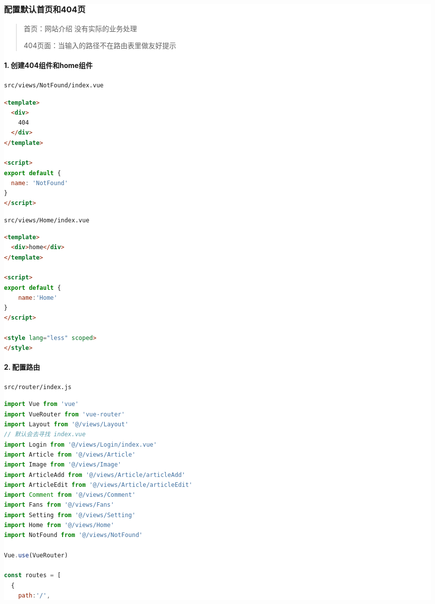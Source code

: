 ### 配置默认首页和404页

> 首页：网站介绍 没有实际的业务处理   
>
> 404页面：当输入的路径不在路由表里做友好提示

#### 1. 创建404组件和home组件

`src/views/NotFound/index.vue`

```html
<template>
  <div>
    404
  </div>
</template>

<script>
export default {
  name: 'NotFound'
}
</script>

```

`src/views/Home/index.vue`

```html
<template>
  <div>home</div>
</template>

<script>
export default {
    name:'Home'
}
</script>

<style lang="less" scoped>
</style>
```

#### 2.  配置路由

`src/router/index.js`

```js
import Vue from 'vue'
import VueRouter from 'vue-router'
import Layout from '@/views/Layout'
// 默认会去寻找 index.vue
import Login from '@/views/Login/index.vue'
import Article from '@/views/Article'
import Image from '@/views/Image'
import ArticleAdd from '@/views/Article/articleAdd'
import ArticleEdit from '@/views/Article/articleEdit'
import Comment from '@/views/Comment'
import Fans from '@/views/Fans'
import Setting from '@/views/Setting'
import Home from '@/views/Home'
import NotFound from '@/views/NotFound'

Vue.use(VueRouter)

const routes = [
  {
    path:'/',
```